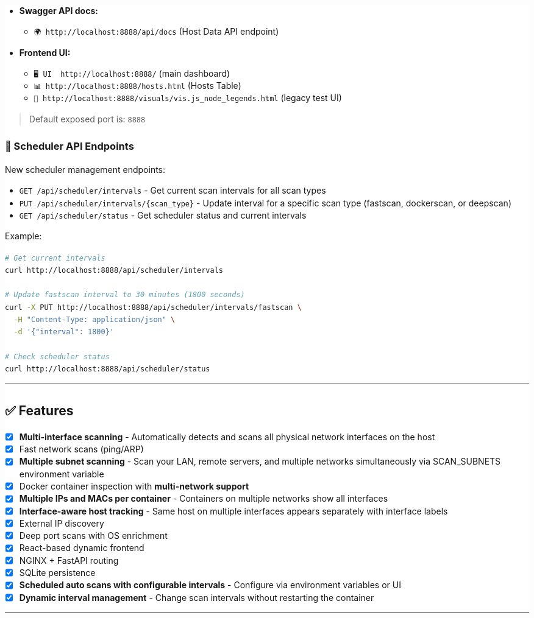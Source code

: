 - **Swagger API docs:**
  - `🌍 http://localhost:8888/api/docs` (Host Data API endpoint)

- **Frontend UI:**
  - `🖥️ UI	http://localhost:8888/` (main dashboard)
  - `📊 http://localhost:8888/hosts.html` (Hosts Table)
  - `🧪 http://localhost:8888/visuals/vis.js_node_legends.html` (legacy test UI)

> Default exposed port is: `8888`

### 📡 Scheduler API Endpoints

New scheduler management endpoints:

- `GET /api/scheduler/intervals` - Get current scan intervals for all scan types
- `PUT /api/scheduler/intervals/{scan_type}` - Update interval for a specific scan type (fastscan, dockerscan, or deepscan)
- `GET /api/scheduler/status` - Get scheduler status and current intervals

Example:
```bash
# Get current intervals
curl http://localhost:8888/api/scheduler/intervals

# Update fastscan interval to 30 minutes (1800 seconds)
curl -X PUT http://localhost:8888/api/scheduler/intervals/fastscan \
  -H "Content-Type: application/json" \
  -d '{"interval": 1800}'

# Check scheduler status
curl http://localhost:8888/api/scheduler/status
```

---

## ✅ Features

- [x] **Multi-interface scanning** - Automatically detects and scans all physical network interfaces on the host
- [x] Fast network scans (ping/ARP)
- [x] **Multiple subnet scanning** - Scan your LAN, remote servers, and multiple networks simultaneously via SCAN_SUBNETS environment variable
- [x] Docker container inspection with **multi-network support**
- [x] **Multiple IPs and MACs per container** - Containers on multiple networks show all interfaces
- [x] **Interface-aware host tracking** - Same host on multiple interfaces appears separately with interface labels
- [x] External IP discovery
- [x] Deep port scans with OS enrichment
- [x] React-based dynamic frontend
- [x] NGINX + FastAPI routing
- [x] SQLite persistence
- [x] **Scheduled auto scans with configurable intervals** - Configure via environment variables or UI
- [x] **Dynamic interval management** - Change scan intervals without restarting the container

---